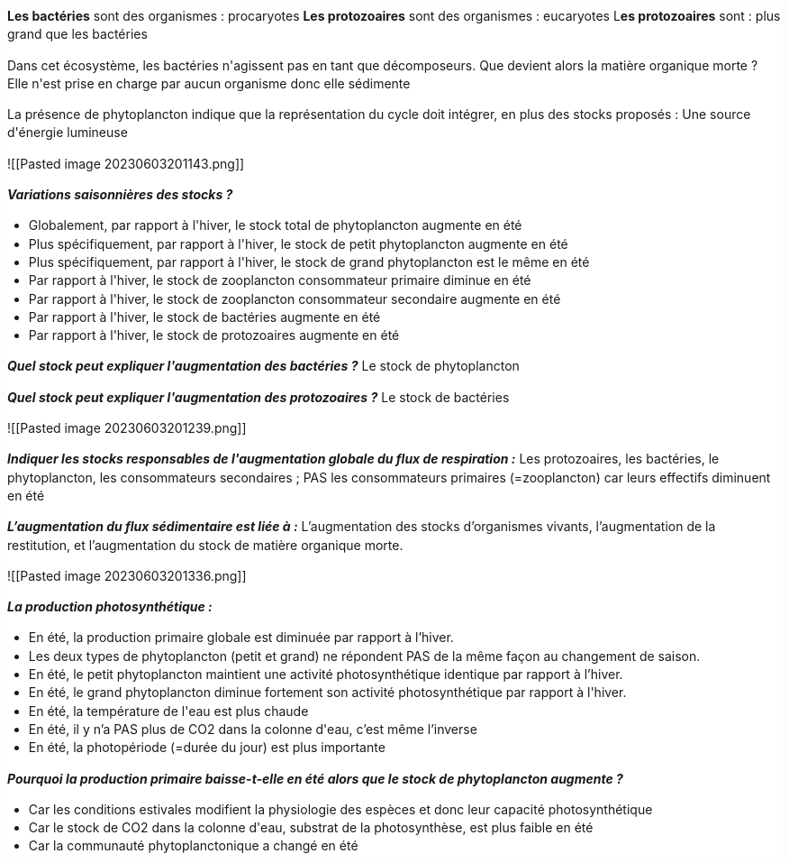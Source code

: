 **Les bactéries** sont des organismes : procaryotes
**Les protozoaires** sont des organismes : eucaryotes
L**es protozoaires** sont : plus grand que les bactéries

Dans cet écosystème, les bactéries n'agissent pas en tant que décomposeurs. Que devient alors la matière organique morte ? Elle n'est prise en charge par aucun organisme donc elle sédimente

La présence de phytoplancton indique que la représentation du cycle doit intégrer, en plus des stocks proposés : Une source d'énergie lumineuse


![[Pasted image 20230603201143.png]]

***Variations saisonnières des stocks ?***

- Globalement, par rapport à l'hiver, le stock total de phytoplancton augmente en été
- Plus spécifiquement, par rapport à l'hiver, le stock de petit phytoplancton augmente en été
- Plus spécifiquement, par rapport à l'hiver, le stock de grand phytoplancton est le même en été
- Par rapport à l'hiver, le stock de zooplancton consommateur primaire diminue en été
- Par rapport à l'hiver, le stock de zooplancton consommateur secondaire augmente en été
- Par rapport à l'hiver, le stock de bactéries augmente en été
- Par rapport à l'hiver, le stock de protozoaires augmente en été

  
***Quel stock peut expliquer l'augmentation des bactéries ?*** Le stock de phytoplancton

***Quel stock peut expliquer l'augmentation des protozoaires ?*** Le stock de bactéries


![[Pasted image 20230603201239.png]]

***Indiquer les stocks responsables de l'augmentation globale du flux de respiration :*** Les protozoaires, les bactéries, le phytoplancton, les consommateurs secondaires ; PAS les consommateurs primaires (=zooplancton) car leurs effectifs diminuent en été

***L’augmentation du flux sédimentaire est liée à :*** L’augmentation des stocks d’organismes vivants, l’augmentation de la restitution, et l’augmentation du stock de matière organique morte.

![[Pasted image 20230603201336.png]]

***La production photosynthétique :***

- En été, la production primaire globale est diminuée par rapport à l’hiver.
- Les deux types de phytoplancton (petit et grand) ne répondent PAS de la même façon au changement de saison.
- En été, le petit phytoplancton maintient une activité photosynthétique identique par rapport à l’hiver.
- En été, le grand phytoplancton diminue fortement son activité photosynthétique par rapport à l'hiver.
- En été, la température de l'eau est plus chaude
- En été, il y n’a PAS plus de CO2 dans la colonne d'eau, c’est même l’inverse
- En été, la photopériode (=durée du jour) est plus importante

***Pourquoi la production primaire baisse-t-elle en été alors que le stock de phytoplancton augmente ?***

- Car les conditions estivales modifient la physiologie des espèces et donc leur capacité photosynthétique
- Car le stock de CO2 dans la colonne d'eau, substrat de la photosynthèse, est plus faible en été
- Car la communauté phytoplanctonique a changé en été
